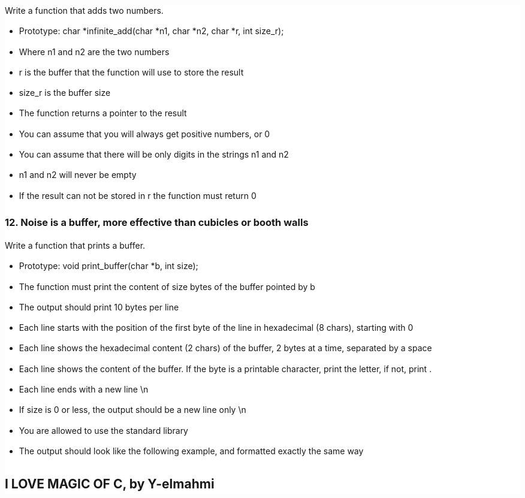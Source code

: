 Write a function that adds two numbers.

* Prototype: char *infinite_add(char *n1, char *n2, char *r, int size_r);

* Where n1 and n2 are the two numbers

* r is the buffer that the function will use to store the result
	
* size_r is the buffer size
	
* The function returns a pointer to the result
	
* You can assume that you will always get positive numbers, or 0
	
* You can assume that there will be only digits in the strings n1 and n2
	
* n1 and n2 will never be empty
	
* If the result can not be stored in r the function must return 0



### 12. Noise is a buffer, more effective than cubicles or booth walls

Write a function that prints a buffer.

* Prototype: void print_buffer(char *b, int size);
	
* The function must print the content of size bytes of the buffer pointed by b
	
* The output should print 10 bytes per line
	
* Each line starts with the position of the first byte of the line in hexadecimal (8 chars), starting with 0
	
* Each line shows the hexadecimal content (2 chars) of the buffer, 2 bytes at a time, separated by a space
	
* Each line shows the content of the buffer. If the byte is a printable character, print the letter, if not, print .
	
* Each line ends with a new line \n
	
* If size is 0 or less, the output should be a new line only \n
	
* You are allowed to use the standard library
	
* The output should look like the following example, and formatted exactly the same way




## I LOVE MAGIC OF C, by Y-elmahmi














